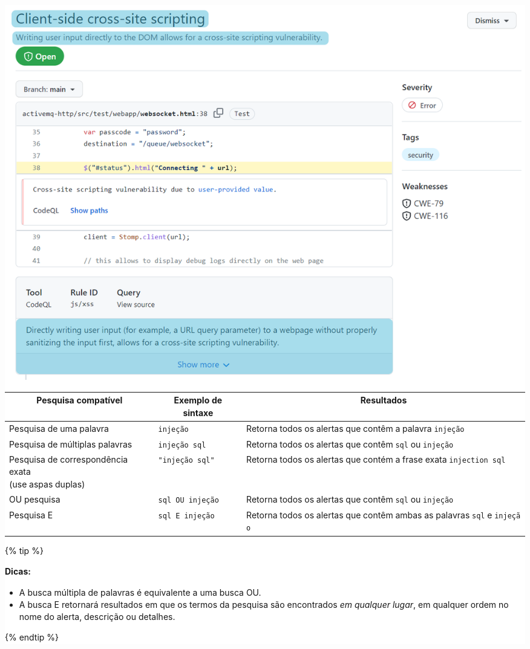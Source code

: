  ![Informações de alerta usadas em pesquisas](/assets/images/help/repository/code-scanning-free-text-search-areas.png)

| Pesquisa compatível                                      | Exemplo de sintaxe | Resultados                                                              |
| -------------------------------------------------------- | ------------------ | ----------------------------------------------------------------------- |
| Pesquisa de uma palavra                                  | `injeção`          | Retorna todos os alertas que contêm a palavra `injeção`                 |
| Pesquisa de múltiplas palavras                           | `injeção sql`      | Retorna todos os alertas que contêm `sql` ou `injeção`                  |
| Pesquisa de correspondência exata</br>(use aspas duplas) | `"injeção sql"`    | Retorna todos os alertas que contém a frase exata `injection sql`       |
| OU pesquisa                                              | `sql OU injeção`   | Retorna todos os alertas que contêm `sql` ou `injeção`                  |
| Pesquisa E                                               | `sql E injeção`    | Retorna todos os alertas que contêm ambas as palavras `sql` e `injeção` |

{% tip %}

**Dicas:**
- A busca múltipla de palavras é equivalente a uma busca OU.
- A busca E retornará resultados em que os termos da pesquisa são encontrados _em qualquer lugar_, em qualquer ordem no nome do alerta, descrição ou detalhes.

{% endtip %}
